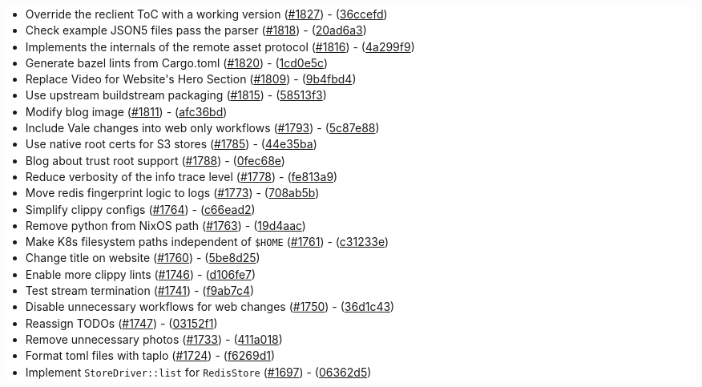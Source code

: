 - Override the reclient ToC with a working version ([#1827](https://github.com/TraceMachina/nativelink/issues/1827)) - ([36ccefd](https://github.com/TraceMachina/nativelink/commit/36ccefd6d023fd9e599bccd4919da3d6fe95d838))
- Check example JSON5 files pass the parser ([#1818](https://github.com/TraceMachina/nativelink/issues/1818)) - ([20ad6a3](https://github.com/TraceMachina/nativelink/commit/20ad6a3e79f1959dbf815e5ba572a6910632b3b0))
- Implements the internals of the remote asset protocol ([#1816](https://github.com/TraceMachina/nativelink/issues/1816)) - ([4a299f9](https://github.com/TraceMachina/nativelink/commit/4a299f9f38a4e15065c807f66d6336415a46e82c))
- Generate bazel lints from Cargo.toml ([#1820](https://github.com/TraceMachina/nativelink/issues/1820)) - ([1cd0e5c](https://github.com/TraceMachina/nativelink/commit/1cd0e5c3f25cbcf8ff0491c69702cf5d1c221867))
- Replace Video for Website's Hero Section ([#1809](https://github.com/TraceMachina/nativelink/issues/1809)) - ([9b4fbd4](https://github.com/TraceMachina/nativelink/commit/9b4fbd473f4cdd070243b0b823a405ba4887b8c3))
- Use upstream buildstream packaging ([#1815](https://github.com/TraceMachina/nativelink/issues/1815)) - ([58513f3](https://github.com/TraceMachina/nativelink/commit/58513f3bc2ef22f785c9ba3b4e1b66242dc025bf))
- Modify blog image ([#1811](https://github.com/TraceMachina/nativelink/issues/1811)) - ([afc36bd](https://github.com/TraceMachina/nativelink/commit/afc36bd55087ab2c782dd696d65a38a3108ad926))
- Include Vale changes into web only workflows ([#1793](https://github.com/TraceMachina/nativelink/issues/1793)) - ([5c87e88](https://github.com/TraceMachina/nativelink/commit/5c87e88df180f46e7bc19eec66e6827166feae0a))
- Use native root certs for S3 stores ([#1785](https://github.com/TraceMachina/nativelink/issues/1785)) - ([44e35ba](https://github.com/TraceMachina/nativelink/commit/44e35baaf40b6c27e8173f77f43d8449d6a94df0))
- Blog about trust root support ([#1788](https://github.com/TraceMachina/nativelink/issues/1788)) - ([0fec68e](https://github.com/TraceMachina/nativelink/commit/0fec68eb4fdfc58a7425c415e4c76886cfc2c0fd))
- Reduce verbosity of the info trace level ([#1778](https://github.com/TraceMachina/nativelink/issues/1778)) - ([fe813a9](https://github.com/TraceMachina/nativelink/commit/fe813a96a443a92decd1c5139739257d63f417a8))
- Move redis fingerprint logic to logs ([#1773](https://github.com/TraceMachina/nativelink/issues/1773)) - ([708ab5b](https://github.com/TraceMachina/nativelink/commit/708ab5b311339b735dc29d5689f70227e8cdb1a5))
- Simplify clippy configs ([#1764](https://github.com/TraceMachina/nativelink/issues/1764)) - ([c66ead2](https://github.com/TraceMachina/nativelink/commit/c66ead2158b420d44143c38ff14e8862bd0b254b))
- Remove python from NixOS path ([#1763](https://github.com/TraceMachina/nativelink/issues/1763)) - ([19d4aac](https://github.com/TraceMachina/nativelink/commit/19d4aacdd5efa536859b78c7f12c6a7301cd0405))
- Make K8s filesystem paths independent of `$HOME` ([#1761](https://github.com/TraceMachina/nativelink/issues/1761)) - ([c31233e](https://github.com/TraceMachina/nativelink/commit/c31233e914e10d8bbc9d7afaee5f900f48885e39))
- Change title on website ([#1760](https://github.com/TraceMachina/nativelink/issues/1760)) - ([5be8d25](https://github.com/TraceMachina/nativelink/commit/5be8d25cf4b3cccf4a177072a0a0de3a8f03f3ac))
- Enable more clippy lints ([#1746](https://github.com/TraceMachina/nativelink/issues/1746)) - ([d106fe7](https://github.com/TraceMachina/nativelink/commit/d106fe711a65b9e2180003f0fca385894e0c47be))
- Test stream termination ([#1741](https://github.com/TraceMachina/nativelink/issues/1741)) - ([f9ab7c4](https://github.com/TraceMachina/nativelink/commit/f9ab7c437d0a50c5cceee4b4568d4a403fd09051))
- Disable unnecessary workflows for web changes ([#1750](https://github.com/TraceMachina/nativelink/issues/1750)) - ([36d1c43](https://github.com/TraceMachina/nativelink/commit/36d1c4364f3b698a8123ec7023dd233eb51dfc08))
- Reassign TODOs ([#1747](https://github.com/TraceMachina/nativelink/issues/1747)) - ([03152f1](https://github.com/TraceMachina/nativelink/commit/03152f1b6d274567fe85167bc7ce1c8990de8067))
- Remove unnecessary photos ([#1733](https://github.com/TraceMachina/nativelink/issues/1733)) - ([411a018](https://github.com/TraceMachina/nativelink/commit/411a01808c31b3dfc292cc9b812a47dce40652a5))
- Format toml files with taplo ([#1724](https://github.com/TraceMachina/nativelink/issues/1724)) - ([f6269d1](https://github.com/TraceMachina/nativelink/commit/f6269d19f392a90a7a63e9b9d3835d84f04868cd))
- Implement `StoreDriver::list` for `RedisStore` ([#1697](https://github.com/TraceMachina/nativelink/issues/1697)) - ([06362d5](https://github.com/TraceMachina/nativelink/commit/06362d5014e767bdc07aaf24508b9fa96969ae6d))